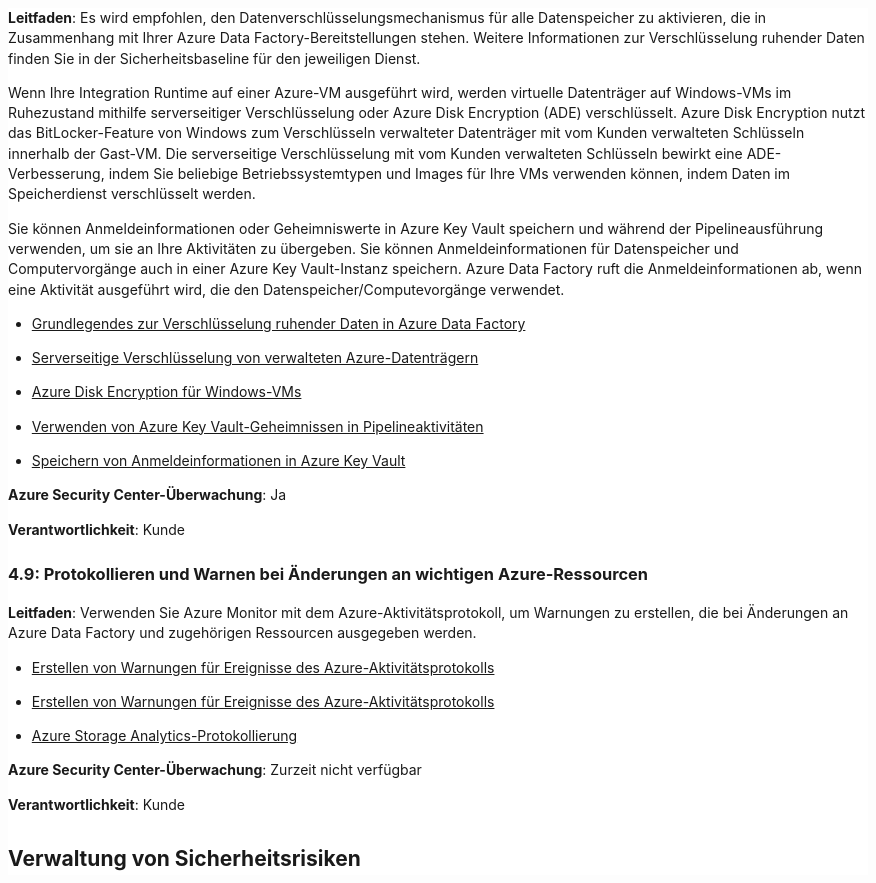 **Leitfaden**: Es wird empfohlen, den Datenverschlüsselungsmechanismus für alle Datenspeicher zu aktivieren, die in Zusammenhang mit Ihrer Azure Data Factory-Bereitstellungen stehen. Weitere Informationen zur Verschlüsselung ruhender Daten finden Sie in der Sicherheitsbaseline für den jeweiligen Dienst.

Wenn Ihre Integration Runtime auf einer Azure-VM ausgeführt wird, werden virtuelle Datenträger auf Windows-VMs im Ruhezustand mithilfe serverseitiger Verschlüsselung oder Azure Disk Encryption (ADE) verschlüsselt. Azure Disk Encryption nutzt das BitLocker-Feature von Windows zum Verschlüsseln verwalteter Datenträger mit vom Kunden verwalteten Schlüsseln innerhalb der Gast-VM. Die serverseitige Verschlüsselung mit vom Kunden verwalteten Schlüsseln bewirkt eine ADE-Verbesserung, indem Sie beliebige Betriebssystemtypen und Images für Ihre VMs verwenden können, indem Daten im Speicherdienst verschlüsselt werden.

Sie können Anmeldeinformationen oder Geheimniswerte in Azure Key Vault speichern und während der Pipelineausführung verwenden, um sie an Ihre Aktivitäten zu übergeben. Sie können Anmeldeinformationen für Datenspeicher und Computervorgänge auch in einer Azure Key Vault-Instanz speichern. Azure Data Factory ruft die Anmeldeinformationen ab, wenn eine Aktivität ausgeführt wird, die den Datenspeicher/Computevorgänge verwendet.

* [Grundlegendes zur Verschlüsselung ruhender Daten in Azure Data Factory](./data-movement-security-considerations.md)

* [Serverseitige Verschlüsselung von verwalteten Azure-Datenträgern](../virtual-machines/disk-encryption.md)

* [Azure Disk Encryption für Windows-VMs](../virtual-machines/windows/disk-encryption-overview.md)

* [Verwenden von Azure Key Vault-Geheimnissen in Pipelineaktivitäten](./how-to-use-azure-key-vault-secrets-pipeline-activities.md)

* [Speichern von Anmeldeinformationen in Azure Key Vault](./store-credentials-in-key-vault.md)

**Azure Security Center-Überwachung**: Ja

**Verantwortlichkeit**: Kunde

### <a name="49-log-and-alert-on-changes-to-critical-azure-resources"></a>4.9: Protokollieren und Warnen bei Änderungen an wichtigen Azure-Ressourcen

**Leitfaden**: Verwenden Sie Azure Monitor mit dem Azure-Aktivitätsprotokoll, um Warnungen zu erstellen, die bei Änderungen an Azure Data Factory und zugehörigen Ressourcen ausgegeben werden.

* [Erstellen von Warnungen für Ereignisse des Azure-Aktivitätsprotokolls](../azure-monitor/platform/alerts-activity-log.md)

* [Erstellen von Warnungen für Ereignisse des Azure-Aktivitätsprotokolls](../azure-monitor/platform/alerts-activity-log.md)

* [Azure Storage Analytics-Protokollierung](../storage/common/storage-analytics-logging.md)

**Azure Security Center-Überwachung**: Zurzeit nicht verfügbar

**Verantwortlichkeit**: Kunde

## <a name="vulnerability-management"></a>Verwaltung von Sicherheitsrisiken
